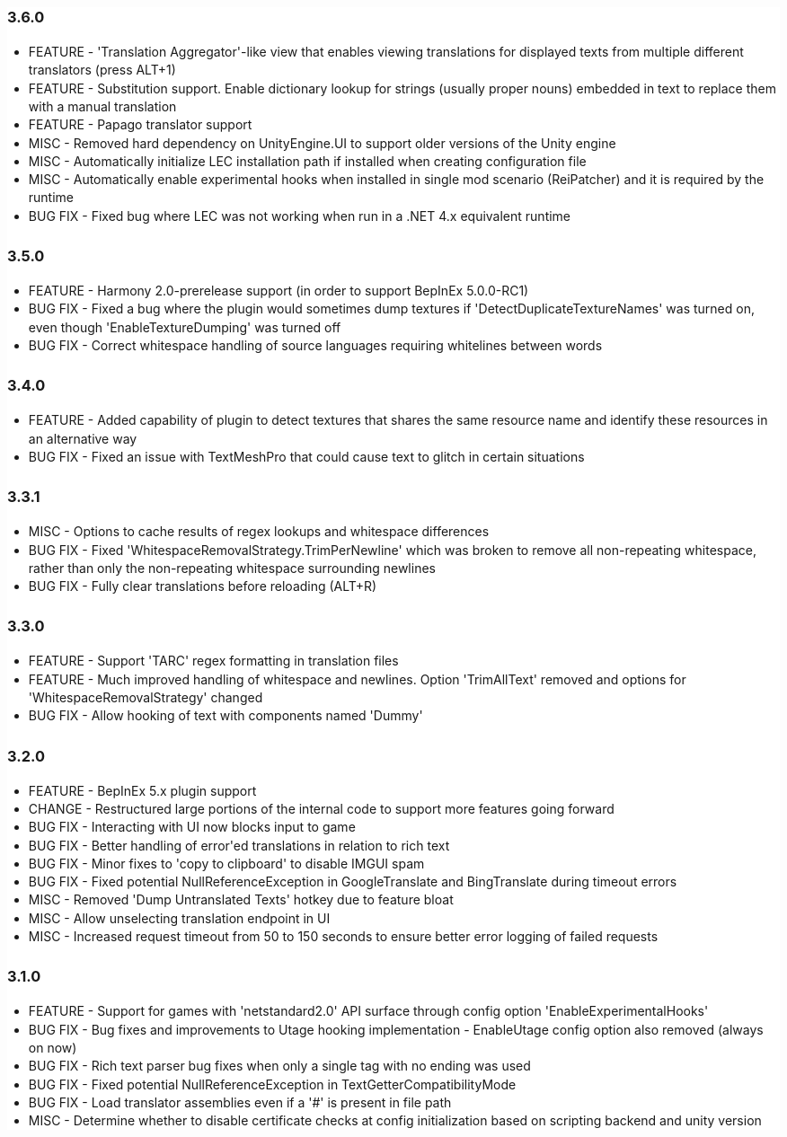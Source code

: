 ### 3.6.0
 * FEATURE - 'Translation Aggregator'-like view that enables viewing translations for displayed texts from multiple different translators (press ALT+1)
 * FEATURE - Substitution support. Enable dictionary lookup for strings (usually proper nouns) embedded in text to replace them with a manual translation
 * FEATURE - Papago translator support
 * MISC - Removed hard dependency on UnityEngine.UI to support older versions of the Unity engine
 * MISC - Automatically initialize LEC installation path if installed when creating configuration file
 * MISC - Automatically enable experimental hooks when installed in single mod scenario (ReiPatcher) and it is required by the runtime
 * BUG FIX - Fixed bug where LEC was not working when run in a .NET 4.x equivalent runtime

### 3.5.0
 * FEATURE - Harmony 2.0-prerelease support (in order to support BepInEx 5.0.0-RC1)
 * BUG FIX - Fixed a bug where the plugin would sometimes dump textures if 'DetectDuplicateTextureNames' was turned on, even though 'EnableTextureDumping' was turned off
 * BUG FIX - Correct whitespace handling of source languages requiring whitelines between words

### 3.4.0
 * FEATURE - Added capability of plugin to detect textures that shares the same resource name and identify these resources in an alternative way
 * BUG FIX - Fixed an issue with TextMeshPro that could cause text to glitch in certain situations

### 3.3.1
 * MISC - Options to cache results of regex lookups and whitespace differences
 * BUG FIX - Fixed 'WhitespaceRemovalStrategy.TrimPerNewline' which was broken to remove all non-repeating whitespace, rather than only the non-repeating whitespace surrounding newlines
 * BUG FIX - Fully clear translations before reloading (ALT+R)

### 3.3.0
 * FEATURE - Support 'TARC' regex formatting in translation files
 * FEATURE - Much improved handling of whitespace and newlines. Option 'TrimAllText' removed and options for 'WhitespaceRemovalStrategy' changed
 * BUG FIX - Allow hooking of text with components named 'Dummy'

### 3.2.0
 * FEATURE - BepInEx 5.x plugin support
 * CHANGE - Restructured large portions of the internal code to support more features going forward
 * BUG FIX - Interacting with UI now blocks input to game
 * BUG FIX - Better handling of error'ed translations in relation to rich text
 * BUG FIX - Minor fixes to 'copy to clipboard' to disable IMGUI spam
 * BUG FIX - Fixed potential NullReferenceException in GoogleTranslate and BingTranslate during timeout errors
 * MISC - Removed 'Dump Untranslated Texts' hotkey due to feature bloat
 * MISC - Allow unselecting translation endpoint in UI
 * MISC - Increased request timeout from 50 to 150 seconds to ensure better error logging of failed requests

### 3.1.0
 * FEATURE - Support for games with 'netstandard2.0' API surface through config option 'EnableExperimentalHooks'
 * BUG FIX - Bug fixes and improvements to Utage hooking implementation - EnableUtage config option also removed (always on now)
 * BUG FIX - Rich text parser bug fixes when only a single tag with no ending was used
 * BUG FIX - Fixed potential NullReferenceException in TextGetterCompatibilityMode
 * BUG FIX - Load translator assemblies even if a '#' is present in file path
 * MISC - Determine whether to disable certificate checks at config initialization based on scripting backend and unity version
